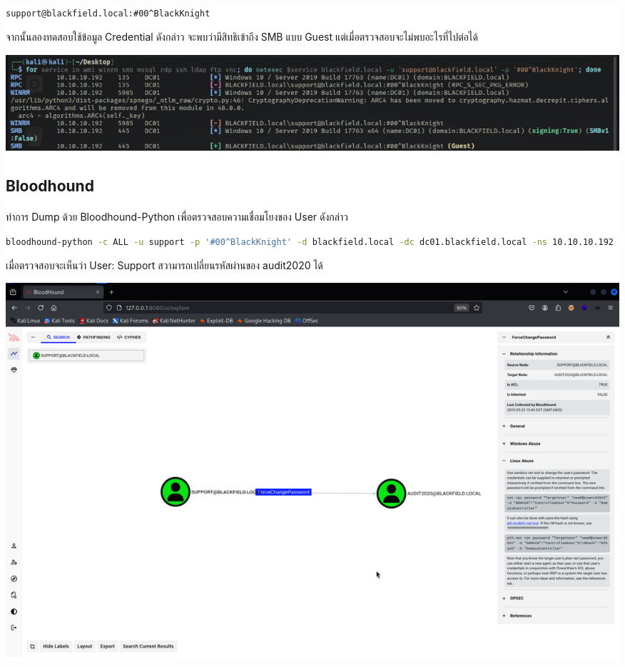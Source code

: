 ```
support@blackfield.local:#00^BlackKnight
```

จากนั้นลองทดสอบใช้ข้อมูล Credential ดังกล่าว จะพบว่ามีสิทธิเข้าถึง SMB แบบ Guest แต่เมื่อตรวจสอบจะไม่พบอะไรที่ไปต่อได้ 

![](./IMG/002.png)

## Bloodhound 

ทำการ Dump ด้วย Bloodhound-Python เพื่อตรวจสอบความเชื่อมโยงของ User ดังกล่าว
```bash
bloodhound-python -c ALL -u support -p '#00^BlackKnight' -d blackfield.local -dc dc01.blackfield.local -ns 10.10.10.192
```
เมื่อตรวจสอบจะเห็นว่า User: Support สวามารถเปลี่ยนรหัสผ่านของ audit2020 ได้ 

![](./IMG/003.png)
